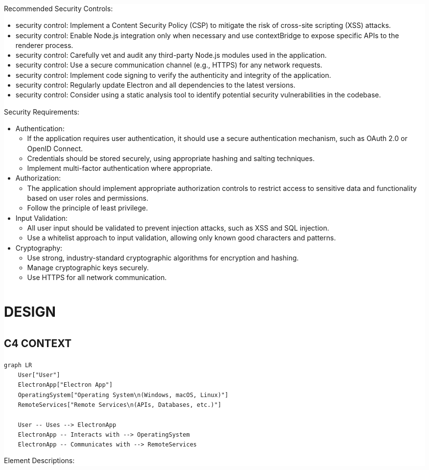 Recommended Security Controls:

*   security control: Implement a Content Security Policy (CSP) to mitigate the risk of cross-site scripting (XSS) attacks.
*   security control: Enable Node.js integration only when necessary and use contextBridge to expose specific APIs to the renderer process.
*   security control: Carefully vet and audit any third-party Node.js modules used in the application.
*   security control: Use a secure communication channel (e.g., HTTPS) for any network requests.
*   security control: Implement code signing to verify the authenticity and integrity of the application.
*   security control: Regularly update Electron and all dependencies to the latest versions.
*   security control: Consider using a static analysis tool to identify potential security vulnerabilities in the codebase.

Security Requirements:

*   Authentication:
    *   If the application requires user authentication, it should use a secure authentication mechanism, such as OAuth 2.0 or OpenID Connect.
    *   Credentials should be stored securely, using appropriate hashing and salting techniques.
    *   Implement multi-factor authentication where appropriate.
*   Authorization:
    *   The application should implement appropriate authorization controls to restrict access to sensitive data and functionality based on user roles and permissions.
    *   Follow the principle of least privilege.
*   Input Validation:
    *   All user input should be validated to prevent injection attacks, such as XSS and SQL injection.
    *   Use a whitelist approach to input validation, allowing only known good characters and patterns.
*   Cryptography:
    *   Use strong, industry-standard cryptographic algorithms for encryption and hashing.
    *   Manage cryptographic keys securely.
    *   Use HTTPS for all network communication.

# DESIGN

## C4 CONTEXT

```mermaid
graph LR
    User["User"]
    ElectronApp["Electron App"]
    OperatingSystem["Operating System\n(Windows, macOS, Linux)"]
    RemoteServices["Remote Services\n(APIs, Databases, etc.)"]

    User -- Uses --> ElectronApp
    ElectronApp -- Interacts with --> OperatingSystem
    ElectronApp -- Communicates with --> RemoteServices
```

Element Descriptions:
